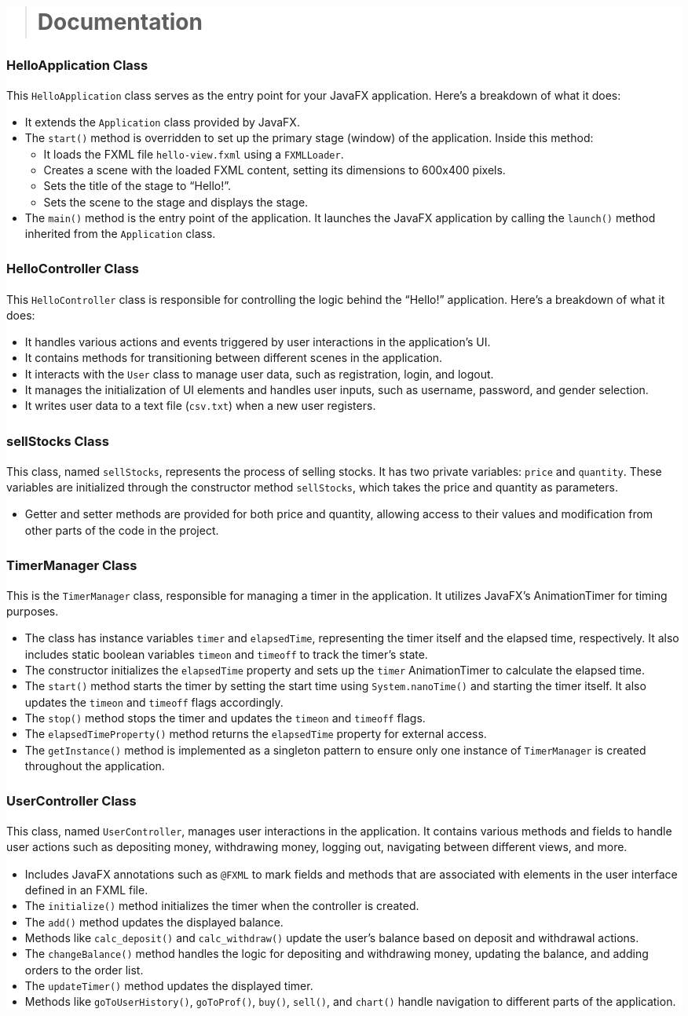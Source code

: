 
> # Documentation

### HelloApplication Class
This `HelloApplication` class serves as the entry point for your JavaFX application. Here’s a breakdown of what it does:
- It extends the `Application` class provided by JavaFX.
- The `start()` method is overridden to set up the primary stage (window) of the application. Inside this method:
  - It loads the FXML file `hello-view.fxml` using a `FXMLLoader`.
  - Creates a scene with the loaded FXML content, setting its dimensions to 600x400 pixels.
  - Sets the title of the stage to “Hello!”.
  - Sets the scene to the stage and displays the stage.
- The `main()` method is the entry point of the application. It launches the JavaFX application by calling the `launch()` method inherited from the `Application` class.

### HelloController Class
This `HelloController` class is responsible for controlling the logic behind the “Hello!” application. Here’s a breakdown of what it does:
- It handles various actions and events triggered by user interactions in the application’s UI.
- It contains methods for transitioning between different scenes in the application.
- It interacts with the `User` class to manage user data, such as registration, login, and logout.
- It manages the initialization of UI elements and handles user inputs, such as username, password, and gender selection.
- It writes user data to a text file (`csv.txt`) when a new user registers.

### sellStocks Class
This class, named `sellStocks`, represents the process of selling stocks. It has two private variables: `price` and `quantity`. These variables are initialized through the constructor method `sellStocks`, which takes the price and quantity as parameters.
- Getter and setter methods are provided for both price and quantity, allowing access to their values and modification from other parts of the code in the project.

### TimerManager Class
This is the `TimerManager` class, responsible for managing a timer in the application. It utilizes JavaFX’s AnimationTimer for timing purposes.
- The class has instance variables `timer` and `elapsedTime`, representing the timer itself and the elapsed time, respectively. It also includes static boolean variables `timeon` and `timeoff` to track the timer’s state.
- The constructor initializes the `elapsedTime` property and sets up the `timer` AnimationTimer to calculate the elapsed time.
- The `start()` method starts the timer by setting the start time using `System.nanoTime()` and starting the timer itself. It also updates the `timeon` and `timeoff` flags accordingly.
- The `stop()` method stops the timer and updates the `timeon` and `timeoff` flags.
- The `elapsedTimeProperty()` method returns the `elapsedTime` property for external access.
- The `getInstance()` method is implemented as a singleton pattern to ensure only one instance of `TimerManager` is created throughout the application.

### UserController Class
This class, named `UserController`, manages user interactions in the application. It contains various methods and fields to handle user actions such as depositing money, withdrawing money, logging out, navigating between different views, and more.
- Includes JavaFX annotations such as `@FXML` to mark fields and methods that are associated with elements in the user interface defined in an FXML file.
- The `initialize()` method initializes the timer when the controller is created.
- The `add()` method updates the displayed balance.
- Methods like `calc_deposit()` and `calc_withdraw()` update the user’s balance based on deposit and withdrawal actions.
- The `changeBalance()` method handles the logic for depositing and withdrawing money, updating the balance, and adding orders to the order list.
- The `updateTimer()` method updates the displayed timer.
- Methods like `goToUserHistory()`, `goToProf()`, `buy()`, `sell()`, and `chart()` handle navigation to different parts of the application.